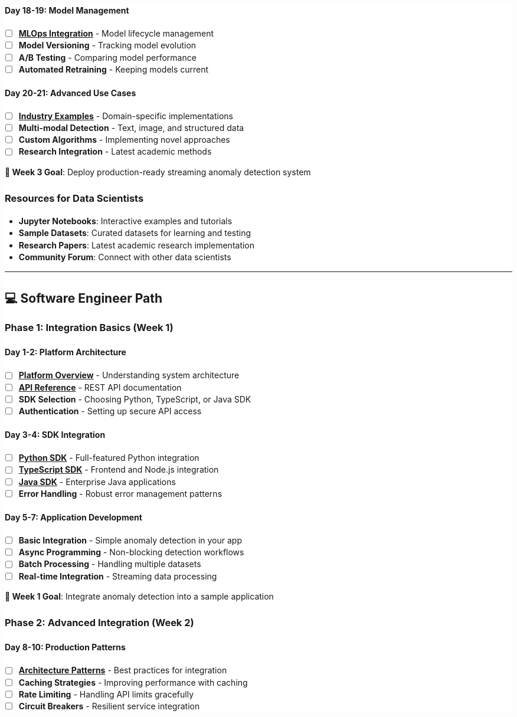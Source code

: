#### Day 18-19: Model Management
- [ ] **[MLOps Integration](../packages/machine-learning/mlops.md)** - Model lifecycle management
- [ ] **Model Versioning** - Tracking model evolution
- [ ] **A/B Testing** - Comparing model performance
- [ ] **Automated Retraining** - Keeping models current

#### Day 20-21: Advanced Use Cases
- [ ] **[Industry Examples](../examples/industry-use-cases.md)** - Domain-specific implementations
- [ ] **Multi-modal Detection** - Text, image, and structured data
- [ ] **Custom Algorithms** - Implementing novel approaches
- [ ] **Research Integration** - Latest academic methods

**🎯 Week 3 Goal**: Deploy production-ready streaming anomaly detection system

### Resources for Data Scientists
- **Jupyter Notebooks**: Interactive examples and tutorials
- **Sample Datasets**: Curated datasets for learning and testing
- **Research Papers**: Latest academic research implementation
- **Community Forum**: Connect with other data scientists

---

## 💻 Software Engineer Path

### Phase 1: Integration Basics (Week 1)

#### Day 1-2: Platform Architecture
- [ ] **[Platform Overview](platform-overview.md)** - Understanding system architecture
- [ ] **[API Reference](../api/index.md)** - REST API documentation
- [ ] **SDK Selection** - Choosing Python, TypeScript, or Java SDK
- [ ] **Authentication** - Setting up secure API access

#### Day 3-4: SDK Integration
- [ ] **[Python SDK](../api/python-sdk.md)** - Full-featured Python integration
- [ ] **[TypeScript SDK](../api/typescript-sdk.md)** - Frontend and Node.js integration
- [ ] **[Java SDK](../api/java-sdk.md)** - Enterprise Java applications
- [ ] **Error Handling** - Robust error management patterns

#### Day 5-7: Application Development
- [ ] **Basic Integration** - Simple anomaly detection in your app
- [ ] **Async Programming** - Non-blocking detection workflows
- [ ] **Batch Processing** - Handling multiple datasets
- [ ] **Real-time Integration** - Streaming data processing

**🎯 Week 1 Goal**: Integrate anomaly detection into a sample application

### Phase 2: Advanced Integration (Week 2)

#### Day 8-10: Production Patterns
- [ ] **[Architecture Patterns](../architecture/design-patterns.md)** - Best practices for integration
- [ ] **Caching Strategies** - Improving performance with caching
- [ ] **Rate Limiting** - Handling API limits gracefully
- [ ] **Circuit Breakers** - Resilient service integration
